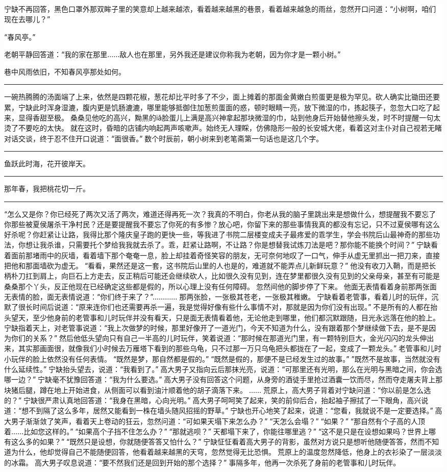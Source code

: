 
宁缺不再回答，黑色口罩外那双眸子里的笑意却上越来越浓，看着越来越黑的巷景，看着越来越急的雨丝，忽然开口问道：“小树啊，咱们现在去哪儿？”

“春风亭。”

老朝平静回答道：“我的家在那里……敌人也在那里，另外我还是建议你称我为老朝，因为你才是一颗小树。”

巷中风雨依旧，不知春风亭那处如何。

---

一碗热腾腾的汤面端了上来，依然是四颗花椒，葱花却比平时多了不少，面上摊着的那面金黄嫩白煎蛋更是极为罕见。砍人确实比锄田还要累，宁缺此时浑身湿漉，腹内更是饥肠漉漉，哪里能够抵御住加葱煎蛋面的惑，顿时眼睛一亮，放下微湿的巾，拣起筷子，忽忽大口吃了起来，显得香甜至极。
桑桑见他吃的高兴，黝黑的iǎ脸蛋儿上满是高兴神拿起那块微湿的巾，站到他身后开始替他擦头发，时不时提醒一句太烫了不要吃的太快。
就在这时，昏暗的店铺内响起两声咳嗽声。始终无人理睬，仿佛隐形一般的长安城大佬，看着这对主仆对自己视若无睹对话交谈，终于忍不住开口说道：“面很香。”
数个时辰前，朝小树来到老笔斋第一句话也是这几个字。

---

鱼跃此时海，花开彼岸天。

---

那年春，我把桃花切一斤。

---

“怎么又是你？你已经死了两次又活了两次，难道还得再死一次？我真的不明白，你老从我的脑子里跳出来是想做什么，想提醒我不要忘了你那些被夏侯屠杀干净村民？还是要提醒我不要忘了你死的有多惨？放心吧，你留下来的那些事情我真的都没有忘记，只不过夏侯哪有这么好杀呢？你赶紧让让路，我得比那个隆庆皇子跑的更快一些，等我进了书院二层楼变成夫子最疼爱的乖学生，学会书院后山最神奇的那些功法，你想让我杀谁，只需要托个梦给我我就去杀了。乖，赶紧让路啊，不让路？你是想替我试炼刀法是吧？那你能不能换个时间？”
宁缺看着面前那堵雨中的灰墙，看着墙下那个奄奄一息，脸上却挂着奇怪笑容的朋友，无可奈何地叹了一口气，伸手从虚无里抓出一把刀来，直接把他和那面墙砍为虚无。
“看看，果然还是这一套，这书院后山里的人也是的，难道就不能弄点儿新鲜玩意？”
他没有收刀入鞘，而是把长柄朴刀扛到肩上，向巨石上方走去，反正稍后可能还会继续砍人，比如很久没有见到，连在梦里都很久没有见到的父亲母亲，甚至有可能是桑桑那个丫头，反正他现在已经确定这些都是假的，所以心理上没有任何障碍。
忽然间他的脚步停了下来。
他面无表情看着身前那两张面无表情的脸，面无表情说道：“你们终于来了？”…………
那两张脸，一张极其苍老，一张极其稚嫩。
宁缺看着老管事，看着儿时的玩伴，沉默了很长时间后说道：“原来连你们也还需要再杀一遍，我是觉得好像有些什么事情不对，那就是因为你们没有出现。”
不是所有的人都在抬头望天，至少他身前的老管事和儿时玩伴并没有看天，只是面无表情看着他，无论他走到哪里，他们都沉默跟随，目光永远落在他的脸上。
宁缺指着天上，对老管事说道：“我上次做梦的时候，那里好像开了一道光门，今天不知道为什么，没有跟着那个梦继续做下去，是不是因为你们的关系？”
然后他低头望向只有自己一半高的儿时玩伴，笑着说道：“那时候在那道光门里，有一颗特别巨大，金光闪闪的龙头伸出来，其实那画面很，就像我们小时候去万雁塔下看到的那些乌龟，只不过那一万只乌龟把头都拢在了一起，变成了一颗龙头。”
老管事和儿时小玩伴的脸上依然没有任何表情。
“既然是梦，那自然都是假的。”
“既然是假的，那便不是已经发生过的故事。”
”既然不是故事，当然就没有什么延续性。”
宁缺抬头望去，说道：“我看到了。”
高大男子又指向云后那抹光亮，说道：“可那里还有光明，那么在光明与黑暗之间，你会选哪一边？”
宁缺毫不犹豫回答道：“我为什么要选。”
高大男子没有回答这个问题，从身旁的酒徒手里抢过酒囊一饮而尽，然而夺走屠夫背上那块猪后腿，蹲在地上开始进食，从侧面可以看到油汁顺着他的胡子滴落下来。
……
荒原上，高大男子背着对宁缺问道：“你以前是怎么选的？”
宁缺很严肃认真地回答道：“我身在黑暗，心向光明。”
高大男子呵呵笑了起来，笑的前仰后合，抬起袖子擦拭了一下眼角，高兴说道：“想不到隔了这么多年，居然又能看到一株在墙头随风招摇的野草。”
宁缺也开心地笑了起来，说道：“您看，我就说不是一定要选择。”
高大男子渐渐敛了笑声，看着天上卷动的狂云，忽然问道：“可如果天塌下来怎么办？”
“天怎么会塌？”
“如果？”
“那自然有个子高的人顶着……比如您这样的。”
“如果高个子挡不住怎么办？”
“那就逃呗？”
天都塌下来了，你能往哪里逃？”
“这不是只是在设想如果吗？世界上哪有这么多的如果？”
“既然只是设想，你就随便答答又怕什么？”
宁缺怔怔看着高大男子的背影，虽然对方说只是想听他随便答答，然而不知道为什么，他却觉得自己不能随便回答，他看着越来越黑的天穹，忽然觉得无比恐惧。
荒原上的温度忽然降低，他身上的衣衫染了一层淡淡的冰霜。
高大男子叹息说道：“要不然我们还是回到开始的那个选择？”
事隔多年，他再一次杀死了身前的老管事和儿时玩伴。